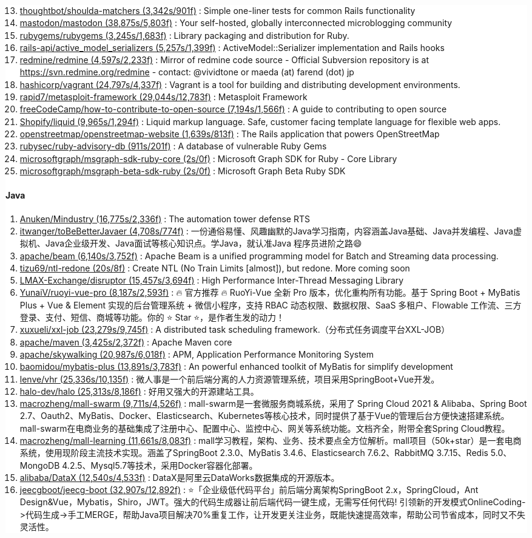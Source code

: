 13. [thoughtbot/shoulda-matchers (3,342s/901f)](https://github.com/thoughtbot/shoulda-matchers) : Simple one-liner tests for common Rails functionality
14. [mastodon/mastodon (38,875s/5,803f)](https://github.com/mastodon/mastodon) : Your self-hosted, globally interconnected microblogging community
15. [rubygems/rubygems (3,245s/1,683f)](https://github.com/rubygems/rubygems) : Library packaging and distribution for Ruby.
16. [rails-api/active_model_serializers (5,257s/1,399f)](https://github.com/rails-api/active_model_serializers) : ActiveModel::Serializer implementation and Rails hooks
17. [redmine/redmine (4,597s/2,233f)](https://github.com/redmine/redmine) : Mirror of redmine code source - Official Subversion repository is at https://svn.redmine.org/redmine - contact: @vividtone or maeda (at) farend (dot) jp
18. [hashicorp/vagrant (24,797s/4,337f)](https://github.com/hashicorp/vagrant) : Vagrant is a tool for building and distributing development environments.
19. [rapid7/metasploit-framework (29,044s/12,783f)](https://github.com/rapid7/metasploit-framework) : Metasploit Framework
20. [freeCodeCamp/how-to-contribute-to-open-source (7,194s/1,566f)](https://github.com/freeCodeCamp/how-to-contribute-to-open-source) : A guide to contributing to open source
21. [Shopify/liquid (9,965s/1,294f)](https://github.com/Shopify/liquid) : Liquid markup language. Safe, customer facing template language for flexible web apps.
22. [openstreetmap/openstreetmap-website (1,639s/813f)](https://github.com/openstreetmap/openstreetmap-website) : The Rails application that powers OpenStreetMap
23. [rubysec/ruby-advisory-db (911s/201f)](https://github.com/rubysec/ruby-advisory-db) : A database of vulnerable Ruby Gems
24. [microsoftgraph/msgraph-sdk-ruby-core (2s/0f)](https://github.com/microsoftgraph/msgraph-sdk-ruby-core) : Microsoft Graph SDK for Ruby - Core Library
25. [microsoftgraph/msgraph-beta-sdk-ruby (2s/0f)](https://github.com/microsoftgraph/msgraph-beta-sdk-ruby) : Microsoft Graph Beta Ruby SDK

#### Java
1. [Anuken/Mindustry (16,775s/2,336f)](https://github.com/Anuken/Mindustry) : The automation tower defense RTS
2. [itwanger/toBeBetterJavaer (4,708s/774f)](https://github.com/itwanger/toBeBetterJavaer) : 一份通俗易懂、风趣幽默的Java学习指南，内容涵盖Java基础、Java并发编程、Java虚拟机、Java企业级开发、Java面试等核心知识点。学Java，就认准Java 程序员进阶之路😄
3. [apache/beam (6,140s/3,752f)](https://github.com/apache/beam) : Apache Beam is a unified programming model for Batch and Streaming data processing.
4. [tizu69/ntl-redone (20s/8f)](https://github.com/tizu69/ntl-redone) : Create NTL (No Train Limits [almost]), but redone. More coming soon
5. [LMAX-Exchange/disruptor (15,457s/3,694f)](https://github.com/LMAX-Exchange/disruptor) : High Performance Inter-Thread Messaging Library
6. [YunaiV/ruoyi-vue-pro (8,187s/2,593f)](https://github.com/YunaiV/ruoyi-vue-pro) : 🔥 官方推荐 🔥 RuoYi-Vue 全新 Pro 版本，优化重构所有功能。基于 Spring Boot + MyBatis Plus + Vue & Element 实现的后台管理系统 + 微信小程序，支持 RBAC 动态权限、数据权限、SaaS 多租户、Flowable 工作流、三方登录、支付、短信、商城等功能。你的 ⭐️ Star ⭐️，是作者生发的动力！
7. [xuxueli/xxl-job (23,279s/9,745f)](https://github.com/xuxueli/xxl-job) : A distributed task scheduling framework.（分布式任务调度平台XXL-JOB）
8. [apache/maven (3,425s/2,372f)](https://github.com/apache/maven) : Apache Maven core
9. [apache/skywalking (20,987s/6,018f)](https://github.com/apache/skywalking) : APM, Application Performance Monitoring System
10. [baomidou/mybatis-plus (13,891s/3,783f)](https://github.com/baomidou/mybatis-plus) : An powerful enhanced toolkit of MyBatis for simplify development
11. [lenve/vhr (25,336s/10,135f)](https://github.com/lenve/vhr) : 微人事是一个前后端分离的人力资源管理系统，项目采用SpringBoot+Vue开发。
12. [halo-dev/halo (25,313s/8,186f)](https://github.com/halo-dev/halo) : 好用又强大的开源建站工具。
13. [macrozheng/mall-swarm (9,711s/4,526f)](https://github.com/macrozheng/mall-swarm) : mall-swarm是一套微服务商城系统，采用了 Spring Cloud 2021 & Alibaba、Spring Boot 2.7、Oauth2、MyBatis、Docker、Elasticsearch、Kubernetes等核心技术，同时提供了基于Vue的管理后台方便快速搭建系统。mall-swarm在电商业务的基础集成了注册中心、配置中心、监控中心、网关等系统功能。文档齐全，附带全套Spring Cloud教程。
14. [macrozheng/mall-learning (11,661s/8,083f)](https://github.com/macrozheng/mall-learning) : mall学习教程，架构、业务、技术要点全方位解析。mall项目（50k+star）是一套电商系统，使用现阶段主流技术实现。涵盖了SpringBoot 2.3.0、MyBatis 3.4.6、Elasticsearch 7.6.2、RabbitMQ 3.7.15、Redis 5.0、MongoDB 4.2.5、Mysql5.7等技术，采用Docker容器化部署。
15. [alibaba/DataX (12,540s/4,533f)](https://github.com/alibaba/DataX) : DataX是阿里云DataWorks数据集成的开源版本。
16. [jeecgboot/jeecg-boot (32,907s/12,892f)](https://github.com/jeecgboot/jeecg-boot) : ⭐️「企业级低代码平台」前后端分离架构SpringBoot 2.x，SpringCloud，Ant Design&Vue，Mybatis，Shiro，JWT。强大的代码生成器让前后端代码一键生成，无需写任何代码! 引领新的开发模式OnlineCoding->代码生成->手工MERGE，帮助Java项目解决70%重复工作，让开发更关注业务，既能快速提高效率，帮助公司节省成本，同时又不失灵活性。